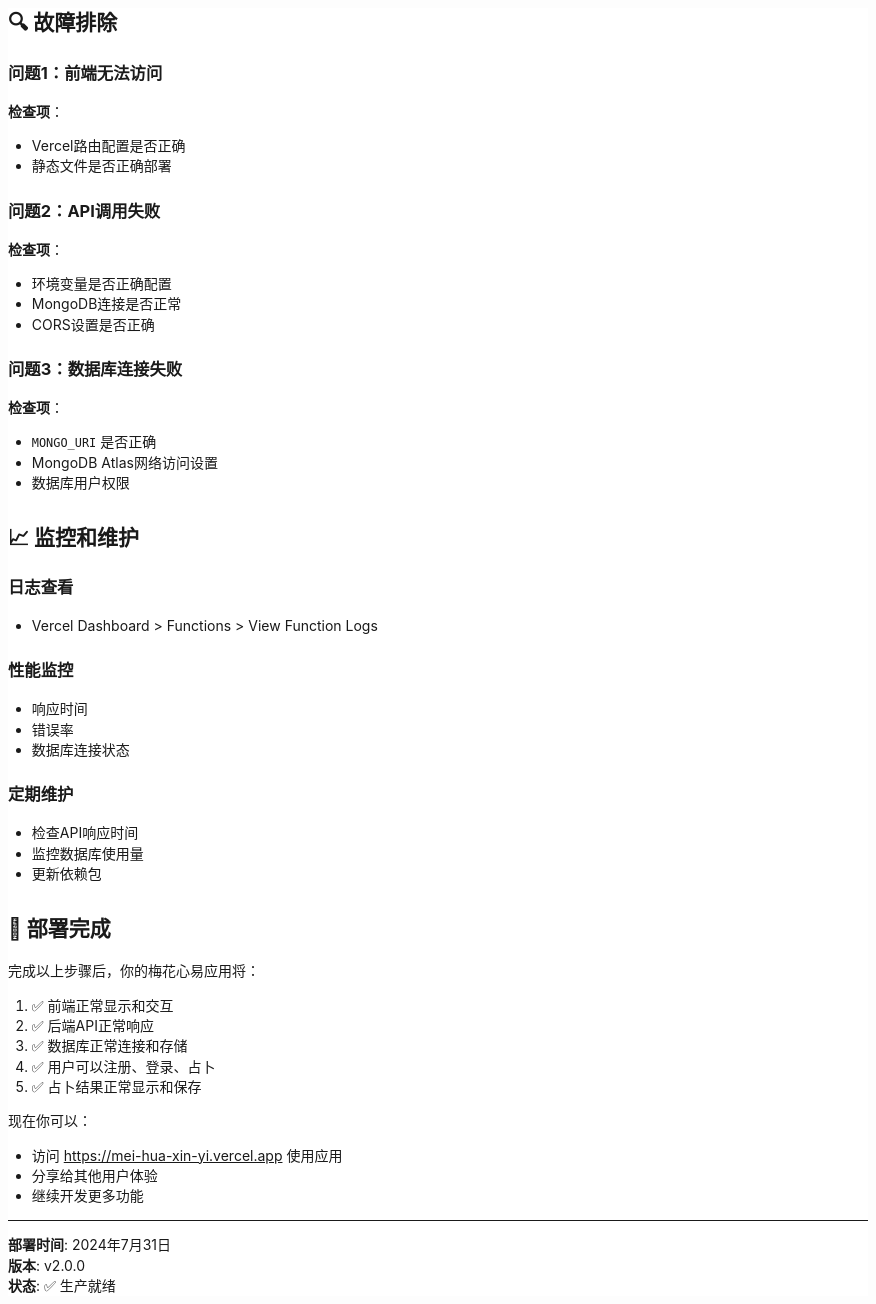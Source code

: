 ## 🔍 故障排除

### 问题1：前端无法访问
**检查项**：
- Vercel路由配置是否正确
- 静态文件是否正确部署

### 问题2：API调用失败
**检查项**：
- 环境变量是否正确配置
- MongoDB连接是否正常
- CORS设置是否正确

### 问题3：数据库连接失败
**检查项**：
- `MONGO_URI` 是否正确
- MongoDB Atlas网络访问设置
- 数据库用户权限

## 📈 监控和维护

### 日志查看
- Vercel Dashboard > Functions > View Function Logs

### 性能监控
- 响应时间
- 错误率
- 数据库连接状态

### 定期维护
- 检查API响应时间
- 监控数据库使用量
- 更新依赖包

## 🎉 部署完成

完成以上步骤后，你的梅花心易应用将：

1. ✅ 前端正常显示和交互
2. ✅ 后端API正常响应
3. ✅ 数据库正常连接和存储
4. ✅ 用户可以注册、登录、占卜
5. ✅ 占卜结果正常显示和保存

现在你可以：
- 访问 https://mei-hua-xin-yi.vercel.app 使用应用
- 分享给其他用户体验
- 继续开发更多功能

---

**部署时间**: 2024年7月31日  
**版本**: v2.0.0  
**状态**: ✅ 生产就绪
